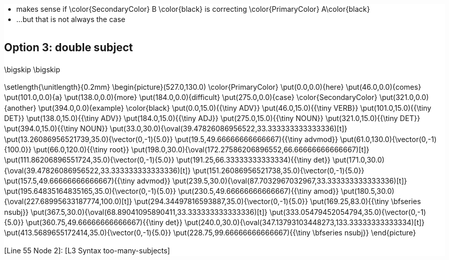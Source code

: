 - makes sense if \color{SecondaryColor} B \color{black} is correcting \color{PrimaryColor} A\color{black}
- \...but that is not always the case

## Option 3: double subject
\bigskip
\bigskip

\setlength{\unitlength}{0.2mm}
\begin{picture}(527.0,130.0)
  \color{PrimaryColor}
  \put(0.0,0.0){here}
  \put(46.0,0.0){comes}
  \put(101.0,0.0){a}
  \put(138.0,0.0){more}
  \put(184.0,0.0){difficult}
  \put(275.0,0.0){case}
  \color{SecondaryColor}
  \put(321.0,0.0){another}
  \put(394.0,0.0){example}
  \color{black}
  \put(0.0,15.0){{\tiny ADV}}
  \put(46.0,15.0){{\tiny VERB}}
  \put(101.0,15.0){{\tiny DET}}
  \put(138.0,15.0){{\tiny ADV}}
  \put(184.0,15.0){{\tiny ADJ}}
  \put(275.0,15.0){{\tiny NOUN}}
  \put(321.0,15.0){{\tiny DET}}
  \put(394.0,15.0){{\tiny NOUN}}
  \put(33.0,30.0){\oval(39.47826086956522,33.333333333333336)[t]}
  \put(13.26086956521739,35.0){\vector(0,-1){5.0}}
  \put(19.5,49.66666666666667){{\tiny advmod}}
  \put(61.0,130.0){\vector(0,-1){100.0}}
  \put(66.0,120.0){{\tiny root}}
  \put(198.0,30.0){\oval(172.27586206896552,66.66666666666667)[t]}
  \put(111.86206896551724,35.0){\vector(0,-1){5.0}}
  \put(191.25,66.33333333333334){{\tiny det}}
  \put(171.0,30.0){\oval(39.47826086956522,33.333333333333336)[t]}
  \put(151.26086956521738,35.0){\vector(0,-1){5.0}}
  \put(157.5,49.66666666666667){{\tiny advmod}}
  \put(239.5,30.0){\oval(87.7032967032967,33.333333333333336)[t]}
  \put(195.64835164835165,35.0){\vector(0,-1){5.0}}
  \put(230.5,49.66666666666667){{\tiny amod}}
  \put(180.5,30.0){\oval(227.68995633187774,100.0)[t]}
  \put(294.34497816593887,35.0){\vector(0,-1){5.0}}
  \put(169.25,83.0){{\tiny \bfseries nsubj}}
  \put(367.5,30.0){\oval(68.89041095890411,33.333333333333336)[t]}
  \put(333.05479452054794,35.0){\vector(0,-1){5.0}}
  \put(360.75,49.66666666666667){{\tiny det}}
  \put(240.0,30.0){\oval(347.13793103448273,133.33333333333334)[t]}
  \put(413.5689655172414,35.0){\vector(0,-1){5.0}}
  \put(228.75,99.66666666666667){{\tiny \bfseries nsubj}}
\end{picture}


  [Line 55 Node 2]: [L3 Syntax too-many-subjects] 